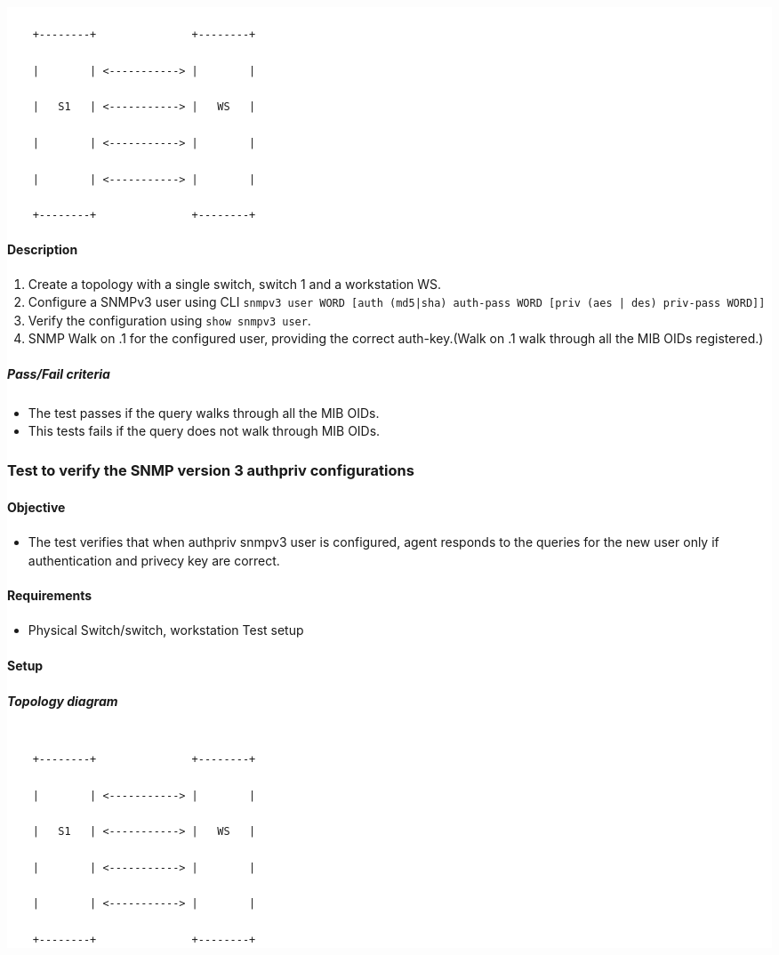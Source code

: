 ```ditaa

    +--------+               +--------+

    |        | <-----------> |        |

    |   S1   | <-----------> |   WS   |

    |        | <-----------> |        |

    |        | <-----------> |        |

    +--------+               +--------+

```


#### Description

1. Create a topology with a single switch, switch 1 and a workstation WS.
2. Configure a SNMPv3 user using CLI `snmpv3 user WORD [auth (md5|sha) auth-pass WORD [priv (aes | des) priv-pass WORD]]`
6. Verify the configuration using `show snmpv3 user`.
7. SNMP Walk on .1 for the configured user, providing the correct auth-key.(Walk on .1 walk through all the MIB OIDs registered.)

##### Pass/Fail criteria

- The test passes if the query walks through all the MIB OIDs.
- This tests fails if the query does not walk through  MIB OIDs.


### Test to verify the SNMP version 3 authpriv configurations

#### Objective
- The test verifies that when authpriv snmpv3 user is configured, agent responds to the queries for the new user only if authentication and privecy key are correct.

#### Requirements
- Physical Switch/switch, workstation Test setup

#### Setup
##### Topology diagram

```ditaa

    +--------+               +--------+

    |        | <-----------> |        |

    |   S1   | <-----------> |   WS   |

    |        | <-----------> |        |

    |        | <-----------> |        |

    +--------+               +--------+

```
